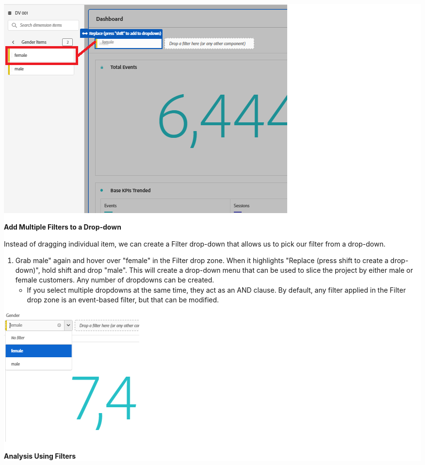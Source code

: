 <kbd><img src="./images/CJA-FIGURE29.png"  /></kbd> 

**Add Multiple Filters to a Drop-down**

Instead of dragging individual item, we can create a Filter drop-down that allows us to pick our filter from a drop-down.

1. Grab male" again and hover over "female" in the Filter drop zone. When it highlights "Replace (press shift to create a drop-down)", hold shift and drop "male".
This will create a drop-down menu that can be used to slice the project by either male or female customers. Any number of dropdowns can be created.
      - If you select multiple dropdowns at the same time, they act as an AND clause. By default, any filter applied in the Filter drop zone is an event-based filter, but that can be modified.

<kbd><img src="./images/CJA-FIGURE30.png"  /></kbd> 

**Analysis Using Filters**
